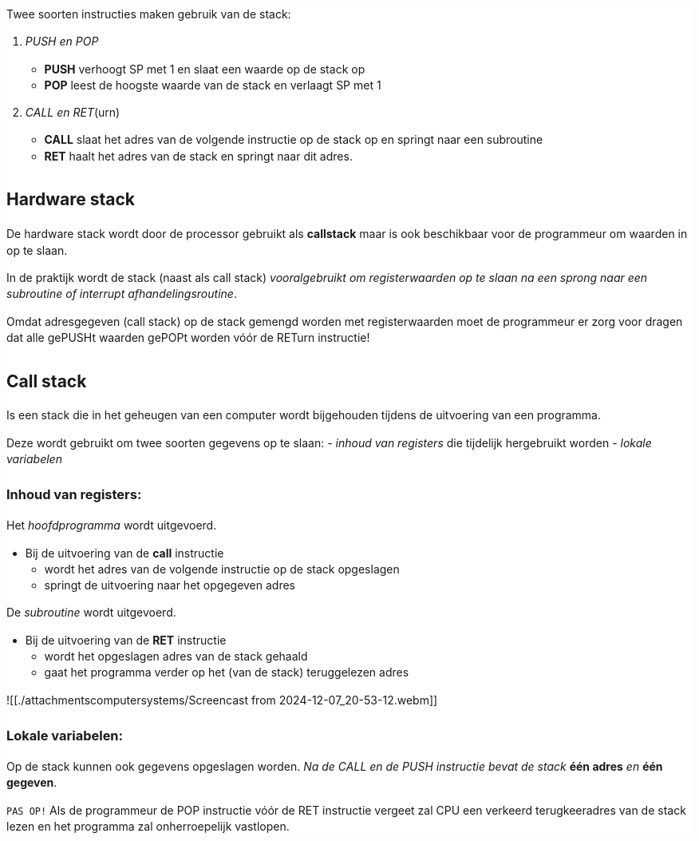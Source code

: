 ​Twee soorten instructies maken gebruik van de stack:​
1. *PUSH en POP​*
    - **PUSH** verhoogt SP met 1 en slaat een waarde op de stack op​
    - **POP** leest de hoogste waarde van de stack en verlaagt SP met 1​
    
2. *CALL en RET*(urn)​
    - **CALL** slaat het adres van de volgende instructie op de stack op en springt naar een subroutine​
    - **RET** haalt het adres van de stack en springt naar dit adres.​

## Hardware stack

De hardware stack wordt door de processor gebruikt als **call ​stack** maar is ook beschikbaar voor de programmeur om ​waarden in op te slaan.​

​In de praktijk wordt de stack (naast als call stack) *vooral ​gebruikt om registerwaarden op te slaan na een sprong naar ​een subroutine of interrupt afhandelingsroutine*.​

​Omdat adresgegeven (call stack) op de stack gemengd ​worden met registerwaarden moet de programmeur er zorg ​voor dragen dat alle gePUSHt waarden gePOPt worden vóór ​de RETurn instructie!​

## Call stack

Is een stack die in het geheugen van een computer​ wordt bijgehouden tijdens de uitvoering van een ​programma.​

Deze wordt gebruikt om twee soorten gegevens op​ te slaan:​
	- *inhoud van registers* die tijdelijk hergebruikt worden​
	- *lokale variabelen*


### Inhoud van registers:​

Het *hoofdprogramma* wordt uitgevoerd.​
- Bij de uitvoering van de **call** instructie​
	- wordt het adres van de volgende instructie op de stack opgeslagen​
	- springt de uitvoering naar het opgegeven adres​

​​De *subroutine* wordt uitgevoerd.
- Bij de uitvoering van de **RET** instructie
	- wordt het opgeslagen adres van de stack gehaald​
	- gaat het programma verder op het (van de stack) teruggelezen adres

![[./attachmentscomputersystems/Screencast from 2024-12-07_20-53-12.webm]]

### Lokale variabelen:​

Op de stack kunnen ook gegevens opgeslagen worden.​
​*Na de CALL en de PUSH instructie bevat de stack* **één ​adres** *en* **één gegeven**.​

`PAS OP!​`
Als de programmeur de POP instructie vóór ​de RET instructie vergeet zal CPU een verkeerd​ terugkeeradres van de stack lezen en ​het programma zal onherroepelijk vastlopen.​
